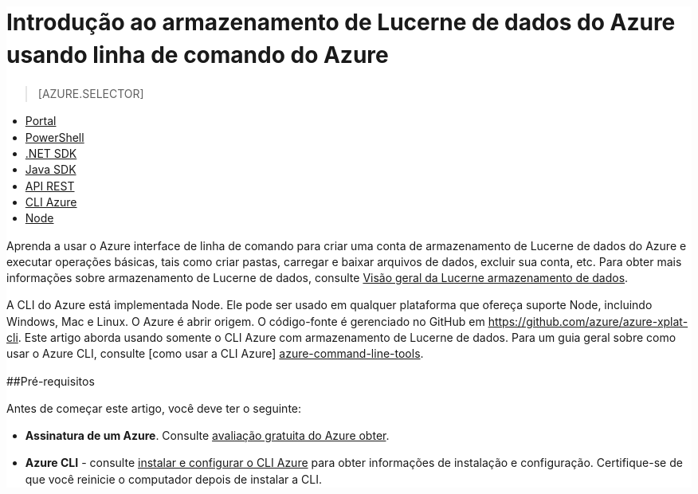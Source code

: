 <properties
   pageTitle="Introdução ao armazenamento de Lucerne de dados usando a interface de linha de comando de plataforma híbrida | Microsoft Azure"
   description="Usar a linha de comando do Azure entre plataformas para criar uma conta de armazenamento de Lucerne de dados e executar operações básicas"
   services="data-lake-store"
   documentationCenter=""
   authors="nitinme"
   manager="jhubbard"
   editor="cgronlun"/>

<tags
   ms.service="data-lake-store"
   ms.devlang="na"
   ms.topic="get-started-article"
   ms.tgt_pltfrm="na"
   ms.workload="big-data"
   ms.date="09/27/2016"
   ms.author="nitinme"/>

# <a name="get-started-with-azure-data-lake-store-using-azure-command-line"></a>Introdução ao armazenamento de Lucerne de dados do Azure usando linha de comando do Azure

> [AZURE.SELECTOR]
- [Portal](data-lake-store-get-started-portal.md)
- [PowerShell](data-lake-store-get-started-powershell.md)
- [.NET SDK](data-lake-store-get-started-net-sdk.md)
- [Java SDK](data-lake-store-get-started-java-sdk.md)
- [API REST](data-lake-store-get-started-rest-api.md)
- [CLI Azure](data-lake-store-get-started-cli.md)
- [Node](data-lake-store-manage-use-nodejs.md)

Aprenda a usar o Azure interface de linha de comando para criar uma conta de armazenamento de Lucerne de dados do Azure e executar operações básicas, tais como criar pastas, carregar e baixar arquivos de dados, excluir sua conta, etc. Para obter mais informações sobre armazenamento de Lucerne de dados, consulte [Visão geral da Lucerne armazenamento de dados](data-lake-store-overview.md).

A CLI do Azure está implementada Node. Ele pode ser usado em qualquer plataforma que ofereça suporte Node, incluindo Windows, Mac e Linux. O Azure é abrir origem. O código-fonte é gerenciado no GitHub em <a href= "https://github.com/azure/azure-xplat-cli">https://github.com/azure/azure-xplat-cli</a>. Este artigo aborda usando somente o CLI Azure com armazenamento de Lucerne de dados. Para um guia geral sobre como usar o Azure CLI, consulte [como usar a CLI Azure] [azure-command-line-tools].


##<a name="prerequisites"></a>Pré-requisitos

Antes de começar este artigo, você deve ter o seguinte:

- **Assinatura de um Azure**. Consulte [avaliação gratuita do Azure obter](https://azure.microsoft.com/pricing/free-trial/).

- **Azure CLI** - consulte [instalar e configurar o CLI Azure](../xplat-cli-install.md) para obter informações de instalação e configuração. Certifique-se de que você reinicie o computador depois de instalar a CLI.


[azure-command-line-tools]: ../xplat-cli-install.md
